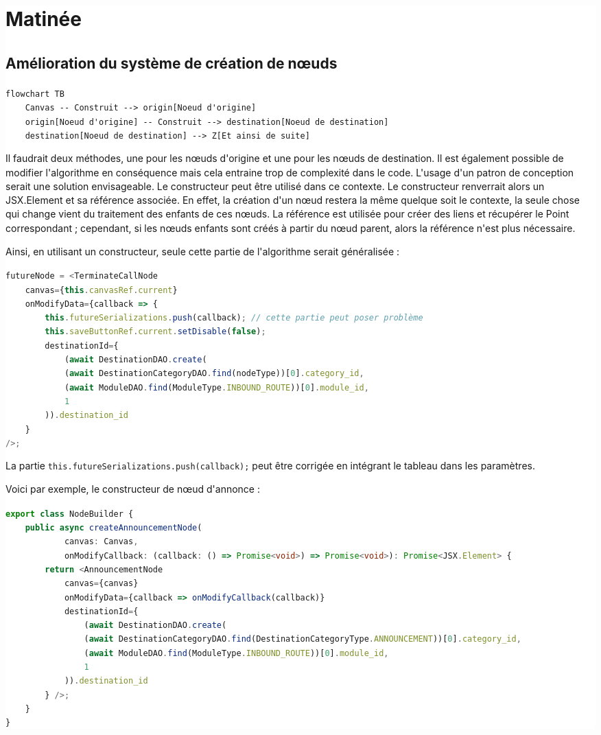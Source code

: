 # Matinée

## Amélioration du système de création de nœuds

```mermaid
flowchart TB
	Canvas -- Construit --> origin[Noeud d'origine]
    origin[Noeud d'origine] -- Construit --> destination[Noeud de destination]
    destination[Noeud de destination] --> Z[Et ainsi de suite]
```

Il faudrait deux méthodes, une pour les nœuds d'origine et une pour les nœuds de destination.
Il est également possible de modifier l'algorithme en conséquence mais cela entraine trop de complexité dans le code.
L'usage d'un patron de conception serait une solution envisageable. Le constructeur peut être utilisé dans ce contexte. Le constructeur renverrait alors un JSX.Element et sa référence associée.
En effet, la création d'un nœud restera la même quelque soit le contexte, la seule chose qui change vient du traitement des enfants de ces nœuds. La référence est utilisée pour créer des liens et récupérer le Point correspondant ; cependant, si les nœuds enfants sont créés à partir du nœud parent, alors la référence n'est plus nécessaire.

Ainsi, en utilisant un constructeur, seule cette partie de l'algorithme serait généralisée :
```ts
futureNode = <TerminateCallNode
    canvas={this.canvasRef.current}
    onModifyData={callback => {
	    this.futureSerializations.push(callback); // cette partie peut poser problème
	    this.saveButtonRef.current.setDisable(false);
        destinationId={
            (await DestinationDAO.create(
            (await DestinationCategoryDAO.find(nodeType))[0].category_id,
            (await ModuleDAO.find(ModuleType.INBOUND_ROUTE))[0].module_id,
            1
        )).destination_id
    }
/>;
```

La partie `this.futureSerializations.push(callback);` peut être corrigée en intégrant le tableau dans les paramètres.

Voici par exemple, le constructeur de nœud d'annonce :
```ts
export class NodeBuilder {
	public async createAnnouncementNode(
			canvas: Canvas,
			onModifyCallback: (callback: () => Promise<void>) => Promise<void>): Promise<JSX.Element> {
		return <AnnouncementNode
			canvas={canvas}
			onModifyData={callback => onModifyCallback(callback)}
			destinationId={
				(await DestinationDAO.create(
				(await DestinationCategoryDAO.find(DestinationCategoryType.ANNOUNCEMENT))[0].category_id,
				(await ModuleDAO.find(ModuleType.INBOUND_ROUTE))[0].module_id,
				1
			)).destination_id
		} />;
	}
}
```
